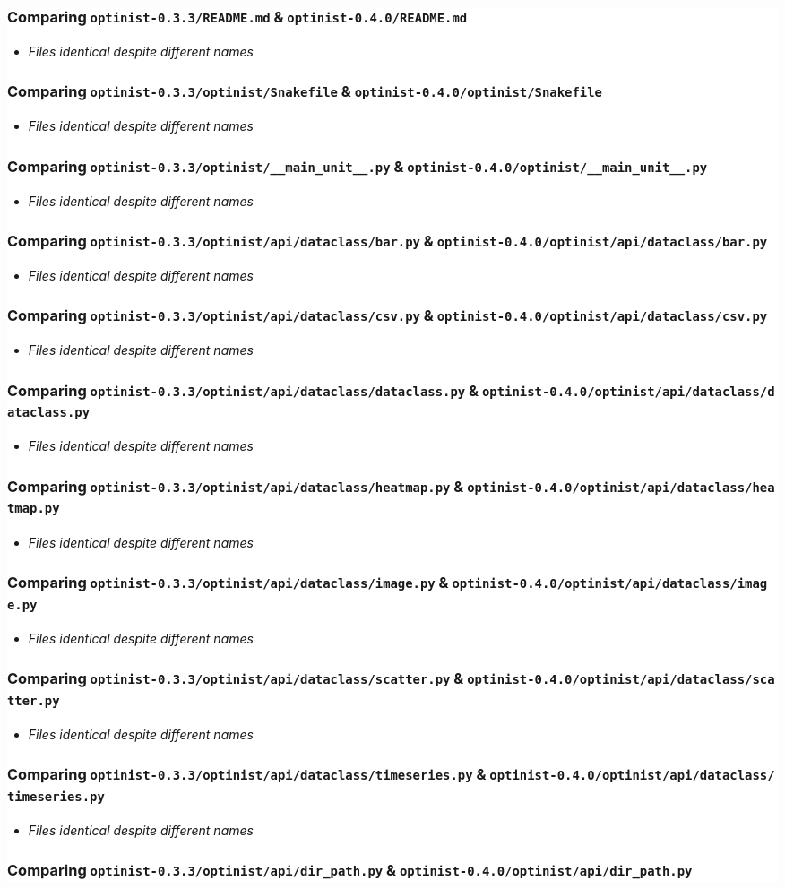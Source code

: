 ### Comparing `optinist-0.3.3/README.md` & `optinist-0.4.0/README.md`

 * *Files identical despite different names*

### Comparing `optinist-0.3.3/optinist/Snakefile` & `optinist-0.4.0/optinist/Snakefile`

 * *Files identical despite different names*

### Comparing `optinist-0.3.3/optinist/__main_unit__.py` & `optinist-0.4.0/optinist/__main_unit__.py`

 * *Files identical despite different names*

### Comparing `optinist-0.3.3/optinist/api/dataclass/bar.py` & `optinist-0.4.0/optinist/api/dataclass/bar.py`

 * *Files identical despite different names*

### Comparing `optinist-0.3.3/optinist/api/dataclass/csv.py` & `optinist-0.4.0/optinist/api/dataclass/csv.py`

 * *Files identical despite different names*

### Comparing `optinist-0.3.3/optinist/api/dataclass/dataclass.py` & `optinist-0.4.0/optinist/api/dataclass/dataclass.py`

 * *Files identical despite different names*

### Comparing `optinist-0.3.3/optinist/api/dataclass/heatmap.py` & `optinist-0.4.0/optinist/api/dataclass/heatmap.py`

 * *Files identical despite different names*

### Comparing `optinist-0.3.3/optinist/api/dataclass/image.py` & `optinist-0.4.0/optinist/api/dataclass/image.py`

 * *Files identical despite different names*

### Comparing `optinist-0.3.3/optinist/api/dataclass/scatter.py` & `optinist-0.4.0/optinist/api/dataclass/scatter.py`

 * *Files identical despite different names*

### Comparing `optinist-0.3.3/optinist/api/dataclass/timeseries.py` & `optinist-0.4.0/optinist/api/dataclass/timeseries.py`

 * *Files identical despite different names*

### Comparing `optinist-0.3.3/optinist/api/dir_path.py` & `optinist-0.4.0/optinist/api/dir_path.py`
